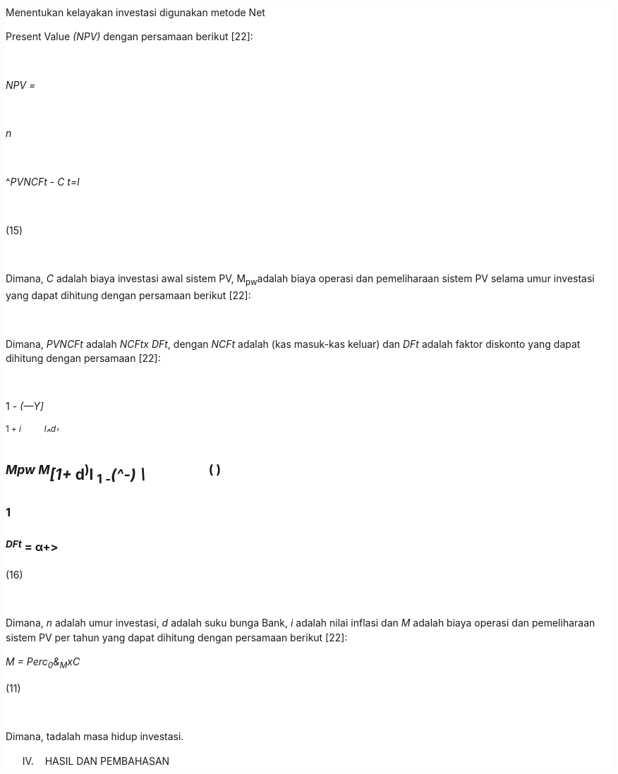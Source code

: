 <p><span class="font9">Menentukan kelayakan investasi digunakan metode Net</span></p>
<p><span class="font9">Present Value </span><span class="font9" style="font-style:italic;">(NPV)</span><span class="font9"> dengan persamaan berikut [22]:</span></p>
</div><br clear="all">
<div>
<p><span class="font9" style="font-style:italic;">NPV =</span></p>
</div><br clear="all">
<div>
<p><span class="font7" style="font-style:italic;">n</span></p>
</div><br clear="all">
<div>
<p><span class="font9">^</span><span class="font9" style="font-style:italic;">PVNCFt - C </span><span class="font7" style="font-style:italic;">t=l</span></p>
</div><br clear="all">
<div>
<p><span class="font9">(15)</span></p>
</div><br clear="all">
<div>
<p><span class="font9">Dimana, </span><span class="font9" style="font-style:italic;">C</span><span class="font9"> adalah biaya investasi awal sistem PV, M<sub>pw</sub>adalah biaya operasi dan pemeliharaan sistem PV selama umur investasi yang dapat dihitung dengan persamaan berikut [22]:</span></p>
</div><br clear="all">
<div>
<p><span class="font9">Dimana, </span><span class="font9" style="font-style:italic;">PVNCFt</span><span class="font9"> adalah </span><span class="font9" style="font-style:italic;">NCFtx DFt</span><span class="font9">, dengan </span><span class="font9" style="font-style:italic;">NCFt</span><span class="font9"> adalah (kas masuk-kas keluar) dan </span><span class="font9" style="font-style:italic;">DFt</span><span class="font9"> adalah faktor diskonto yang dapat dihitung dengan persamaan [22]:</span></p>
</div><br clear="all">
<p><span class="font9">1 </span><span class="font9" style="font-style:italic;">- (—Y]</span></p>
<p><span class="font9"><sup>1 + </sup></span><span class="font2" style="font-style:italic;"><sup>i &nbsp;&nbsp;&nbsp;&nbsp;&nbsp;&nbsp;&nbsp;&nbsp;&nbsp;</sup></span><span class="font7" style="font-style:italic;"><sup>l</sup>^</span><span class="font2" style="font-style:italic;"><sup>d</sup>'</span></p>
<h2><a name="bookmark2"></a><span class="font2" style="font-style:italic;"><sup><a name="bookmark3"></a>M</sup></span><span class="font9" style="font-style:italic;"><sup>pw </sup></span><span class="font2" style="font-style:italic;"><sup>M</sup></span><span class="font9" style="font-style:italic;">[1+</span><span class="font9"> d<sup>)</sup>l </span><span class="font12"><sub>1 </sub></span><span class="font9" style="font-style:italic;"><sub>-</sub>(^-)∖</span><span class="font11"> &nbsp;&nbsp;&nbsp;&nbsp;&nbsp;&nbsp;&nbsp;&nbsp;&nbsp;&nbsp;&nbsp;&nbsp;&nbsp;&nbsp;&nbsp;&nbsp;&nbsp;<sup>( )</sup></span></h2>
<h3><a name="bookmark4"></a><span class="font9">1</span></h3>
<h3><a name="bookmark5"></a><span class="font2" style="font-style:italic;"><sup><a name="bookmark6"></a>DFt</sup></span><span class="font9"> = α+&gt;</span></h3>
<div>
<p><span class="font9">(16)</span></p>
</div><br clear="all">
<p><span class="font9">Dimana, </span><span class="font9" style="font-style:italic;">n</span><span class="font9"> adalah umur investasi, </span><span class="font9" style="font-style:italic;">d</span><span class="font9"> adalah suku bunga Bank, </span><span class="font9" style="font-style:italic;">i</span><span class="font9"> adalah nilai inflasi dan </span><span class="font9" style="font-style:italic;">M</span><span class="font9"> adalah biaya operasi dan pemeliharaan sistem PV per tahun yang dapat dihitung dengan persamaan berikut [22]:</span></p>
<p><span class="font9" style="font-style:italic;">M = Perc<sub>0</sub></span><span class="font6" style="font-style:italic;">&amp;</span><span class="font9" style="font-style:italic;"><sub>M</sub>xC</span></p>
<div>
<p><span class="font9">(11)</span></p>
</div><br clear="all">
<p><span class="font9">Dimana, tadalah masa hidup investasi.</span></p>
<ul style="list-style:none;"><li>
<p><span class="font9">IV. &nbsp;&nbsp;&nbsp;HASIL DAN PEMBAHASAN</span></p></li></ul>
<ul style="list-style:none;"><li>